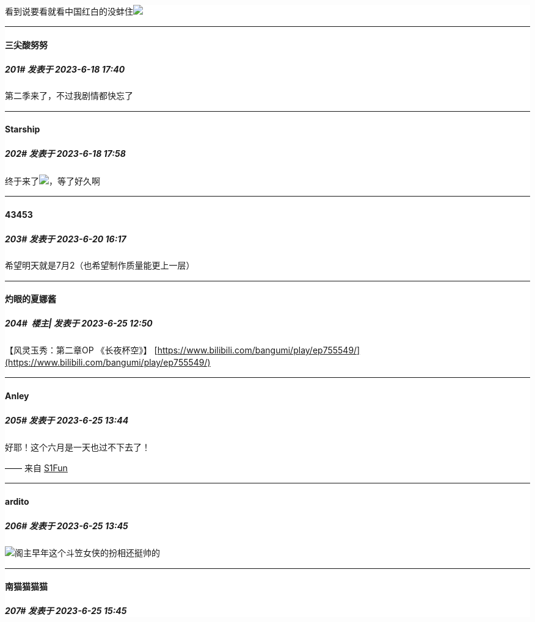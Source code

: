看到说要看就看中国红白的没蚌住<img src="https://static.saraba1st.com/image/smiley/face2017/067.png" referrerpolicy="no-referrer">


*****

####  三尖酸努努  
##### 201#       发表于 2023-6-18 17:40

第二季来了，不过我剧情都快忘了


*****

####  Starship  
##### 202#       发表于 2023-6-18 17:58

终于来了<img src="https://static.saraba1st.com/image/smiley/face2017/085.png" referrerpolicy="no-referrer">，等了好久啊


*****

####  43453  
##### 203#       发表于 2023-6-20 16:17

希望明天就是7月2（也希望制作质量能更上一层）

*****

####  灼眼的夏娜酱  
##### 204#         楼主| 发表于 2023-6-25 12:50

【风灵玉秀：第二章OP 《长夜杯空》】 [https://www.bilibili.com/bangumi/play/ep755549/](https://www.bilibili.com/bangumi/play/ep755549/)


*****

####  Anley  
##### 205#       发表于 2023-6-25 13:44

好耶！这个六月是一天也过不下去了！

—— 来自 [S1Fun](https://s1fun.koalcat.com)

*****

####  ardito  
##### 206#       发表于 2023-6-25 13:45

<img src="https://static.saraba1st.com/image/smiley/face2017/036.png" referrerpolicy="no-referrer">阁主早年这个斗笠女侠的扮相还挺帅的


*****

####  南猫猫猫猫  
##### 207#       发表于 2023-6-25 15:45
